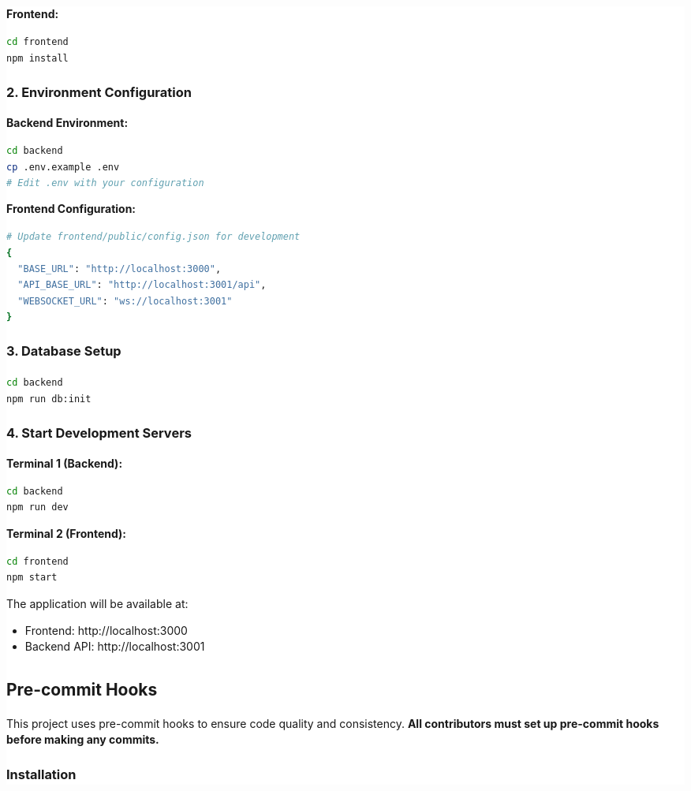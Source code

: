 **Frontend:**
```bash
cd frontend
npm install
```

### 2. Environment Configuration

**Backend Environment:**
```bash
cd backend
cp .env.example .env
# Edit .env with your configuration
```

**Frontend Configuration:**
```bash
# Update frontend/public/config.json for development
{
  "BASE_URL": "http://localhost:3000",
  "API_BASE_URL": "http://localhost:3001/api",
  "WEBSOCKET_URL": "ws://localhost:3001"
}
```

### 3. Database Setup

```bash
cd backend
npm run db:init
```

### 4. Start Development Servers

**Terminal 1 (Backend):**
```bash
cd backend
npm run dev
```

**Terminal 2 (Frontend):**
```bash
cd frontend
npm start
```

The application will be available at:
- Frontend: http://localhost:3000
- Backend API: http://localhost:3001

## Pre-commit Hooks

This project uses pre-commit hooks to ensure code quality and consistency. **All contributors must set up pre-commit hooks before making any commits.**

### Installation
